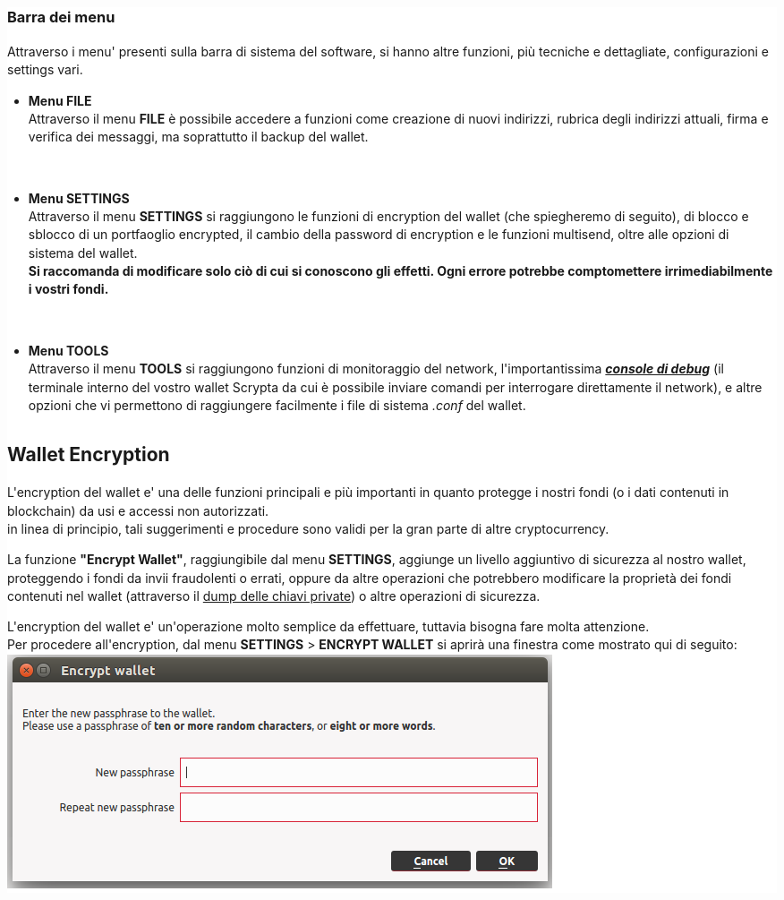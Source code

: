 ### Barra dei menu
Attraverso i menu' presenti sulla barra di sistema del software, si hanno altre funzioni, più tecniche e dettagliate, configurazioni e settings vari.

- **Menu FILE**
<br>Attraverso il menu **FILE** è possibile accedere a funzioni come creazione di nuovi indirizzi, rubrica degli indirizzi attuali, firma e verifica dei messaggi, ma soprattutto il backup del wallet.
<br>

- **Menu SETTINGS**
<br>Attraverso il menu **SETTINGS** si raggiungono le funzioni di encryption del wallet (che spiegheremo di seguito), di blocco e sblocco di un portfaoglio encrypted, il cambio della password di encryption e le funzioni multisend, oltre alle opzioni di sistema del wallet.
<br>**Si raccomanda di modificare solo ciò di cui si conoscono gli effetti. Ogni errore potrebbe comptomettere irrimediabilmente i vostri fondi.**
<br>

- **Menu TOOLS**
<br>Attraverso il menu **TOOLS** si raggiungono funzioni di monitoraggio del network, l'importantissima [***console di debug***](../scrypta-full-node/setup.html#debug-console) (il terminale interno del vostro wallet Scrypta da cui è possibile inviare comandi per interrogare direttamente il network), e altre opzioni che vi permettono di raggiungere facilmente i file di sistema *.conf* del wallet.


## Wallet Encryption

L'encryption del wallet e' una delle funzioni principali e più importanti in quanto protegge i nostri fondi (o i dati contenuti in blockchain) da usi e accessi non autorizzati.
<br>in linea di principio, tali suggerimenti e procedure sono validi per la gran parte di altre cryptocurrency.


La funzione **"Encrypt Wallet"**, raggiungibile dal menu **SETTINGS**, aggiunge un livello aggiuntivo di sicurezza al nostro wallet, proteggendo i fondi da invii fraudolenti o errati, oppure da altre operazioni che potrebbero modificare la proprietà dei fondi contenuti nel wallet (attraverso il [dump delle chiavi private](../scrypta-full-node/setup.html#dump-e-importazione-private-keys)) o altre operazioni di sicurezza.

L'encryption del wallet e' un'operazione molto semplice da effettuare, tuttavia bisogna fare molta attenzione.
<br>Per procedere all'encryption, dal menu **SETTINGS** > **ENCRYPT WALLET** si aprirà una finestra come mostrato qui di seguito:
<br>![qt_wallet](./assets/qt_wallet/encrypt.png)
<br>

